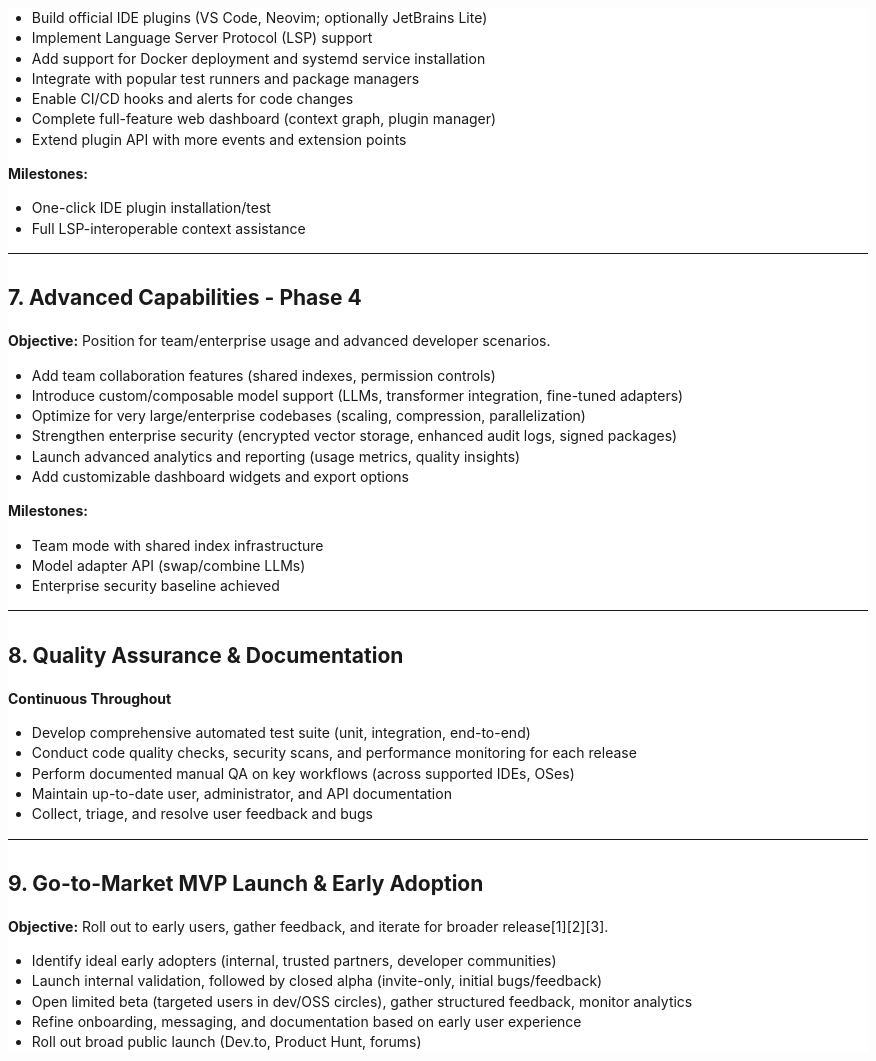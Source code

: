 - Build official IDE plugins (VS Code, Neovim; optionally JetBrains Lite)
- Implement Language Server Protocol (LSP) support
- Add support for Docker deployment and systemd service installation
- Integrate with popular test runners and package managers
- Enable CI/CD hooks and alerts for code changes
- Complete full-feature web dashboard (context graph, plugin manager)
- Extend plugin API with more events and extension points

**Milestones:**
- One-click IDE plugin installation/test
- Full LSP-interoperable context assistance

***

## 7. Advanced Capabilities - Phase 4

**Objective:** Position for team/enterprise usage and advanced developer scenarios.

- Add team collaboration features (shared indexes, permission controls)
- Introduce custom/composable model support (LLMs, transformer integration, fine-tuned adapters)
- Optimize for very large/enterprise codebases (scaling, compression, parallelization)
- Strengthen enterprise security (encrypted vector storage, enhanced audit logs, signed packages)
- Launch advanced analytics and reporting (usage metrics, quality insights)
- Add customizable dashboard widgets and export options

**Milestones:**
- Team mode with shared index infrastructure
- Model adapter API (swap/combine LLMs)
- Enterprise security baseline achieved

***

## 8. Quality Assurance & Documentation

**Continuous Throughout**

- Develop comprehensive automated test suite (unit, integration, end-to-end)
- Conduct code quality checks, security scans, and performance monitoring for each release
- Perform documented manual QA on key workflows (across supported IDEs, OSes)
- Maintain up-to-date user, administrator, and API documentation
- Collect, triage, and resolve user feedback and bugs

***

## 9. Go-to-Market MVP Launch & Early Adoption

**Objective:** Roll out to early users, gather feedback, and iterate for broader release[1][2][3].

- Identify ideal early adopters (internal, trusted partners, developer communities)
- Launch internal validation, followed by closed alpha (invite-only, initial bugs/feedback)
- Open limited beta (targeted users in dev/OSS circles), gather structured feedback, monitor analytics
- Refine onboarding, messaging, and documentation based on early user experience
- Roll out broad public launch (Dev.to, Product Hunt, forums)
